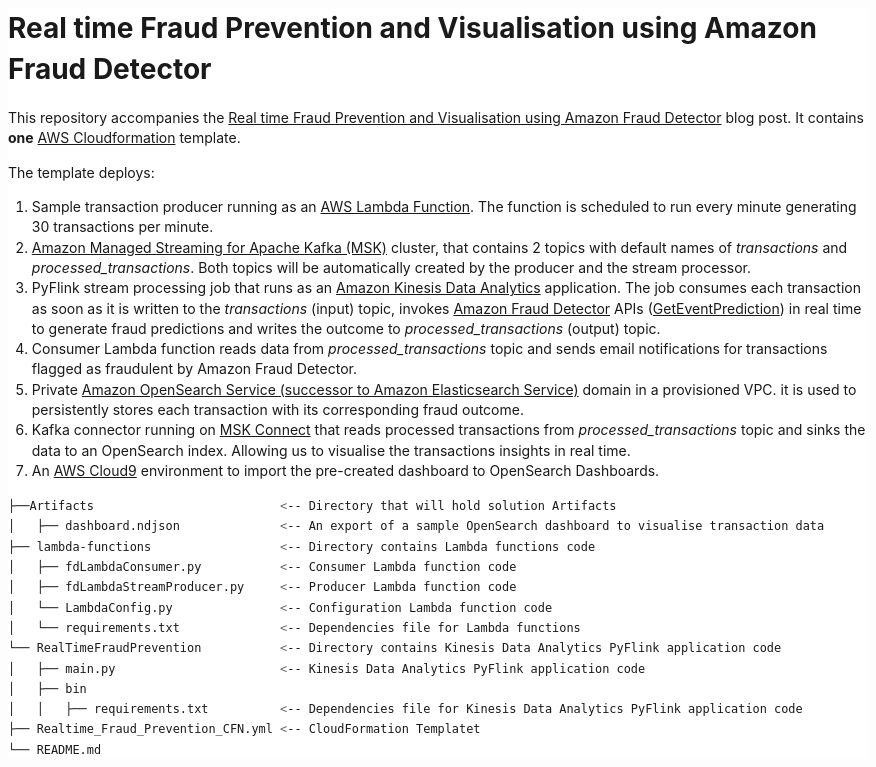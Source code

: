 #  Real time Fraud Prevention and Visualisation using Amazon Fraud Detector

  
This repository accompanies the [Real time Fraud Prevention and Visualisation using Amazon Fraud Detector](https://aws.amazon.com/blogs/big-data/) blog post. It contains **one** [AWS Cloudformation](https://aws.amazon.com/cloudformation/) template. 

The template deploys:
1. Sample transaction producer running as an [AWS Lambda Function](https://aws.amazon.com/lambda/). The function is scheduled to run every minute generating 30 transactions per minute.
2. [Amazon Managed Streaming for Apache Kafka (MSK)](https://aws.amazon.com/msk/) cluster, that contains 2 topics with default names of *transactions* and *processed_transactions*. Both topics will be automatically created by the producer and the stream processor.
3. PyFlink stream processing job that runs as an [Amazon Kinesis Data Analytics](https://aws.amazon.com/kinesis/data-analytics/) application. The job consumes each transaction as soon as it is written to the *transactions* (input) topic, invokes [Amazon Fraud Detector](https://aws.amazon.com/fraud-detector/) APIs ([GetEventPrediction](https://docs.aws.amazon.com/frauddetector/latest/api/API_GetEventPrediction.html)) in real time to generate fraud predictions and writes the outcome to *processed_transactions* (output) topic.
4. Consumer Lambda function reads data from *processed_transactions* topic and sends email notifications for transactions flagged as fraudulent by Amazon Fraud Detector.
5. Private [Amazon OpenSearch Service (successor to Amazon Elasticsearch Service)](https://aws.amazon.com/opensearch-service/) domain in a provisioned VPC. it is used to persistently stores each transaction with its corresponding fraud outcome.
6. Kafka connector running on [MSK Connect](https://aws.amazon.com/msk/features/msk-connect/) that reads processed transactions from *processed_transactions* topic and sinks the data to an OpenSearch index. Allowing us to visualise the transactions insights in real time.
7. An [AWS Cloud9](https://aws.amazon.com/cloud9/) environment to import the pre-created dashboard to OpenSearch Dashboards.



```bash
├──Artifacts                          <-- Directory that will hold solution Artifacts
│   ├── dashboard.ndjson              <-- An export of a sample OpenSearch dashboard to visualise transaction data
├── lambda-functions                  <-- Directory contains Lambda functions code
│   ├── fdLambdaConsumer.py           <-- Consumer Lambda function code
│   ├── fdLambdaStreamProducer.py     <-- Producer Lambda function code
│   └── LambdaConfig.py               <-- Configuration Lambda function code
│   └── requirements.txt              <-- Dependencies file for Lambda functions
└── RealTimeFraudPrevention           <-- Directory contains Kinesis Data Analytics PyFlink application code 
│   ├── main.py                       <-- Kinesis Data Analytics PyFlink application code 
│   ├── bin
│   │   ├── requirements.txt          <-- Dependencies file for Kinesis Data Analytics PyFlink application code 
├── Realtime_Fraud_Prevention_CFN.yml <-- CloudFormation Templatet
└── README.md
```

